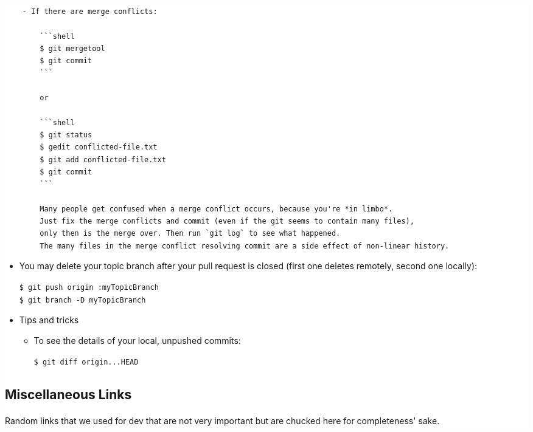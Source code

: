        - If there are merge conflicts:

            ```shell
            $ git mergetool
            $ git commit
            ```

            or

            ```shell
            $ git status
            $ gedit conflicted-file.txt
            $ git add conflicted-file.txt
            $ git commit
            ```

            Many people get confused when a merge conflict occurs, because you're *in limbo*.
            Just fix the merge conflicts and commit (even if the git seems to contain many files),
            only then is the merge over. Then run `git log` to see what happened.
            The many files in the merge conflict resolving commit are a side effect of non-linear history.

- You may delete your topic branch after your pull request is closed (first one deletes remotely, second one locally):

    ```shell
    $ git push origin :myTopicBranch
    $ git branch -D myTopicBranch
    ```

- Tips and tricks

    - To see the details of your local, unpushed commits:

        ```shell
        $ git diff origin...HEAD
        ```
## Miscellaneous Links

Random links that we used for dev that are not very important but are chucked here for completeness' sake.
